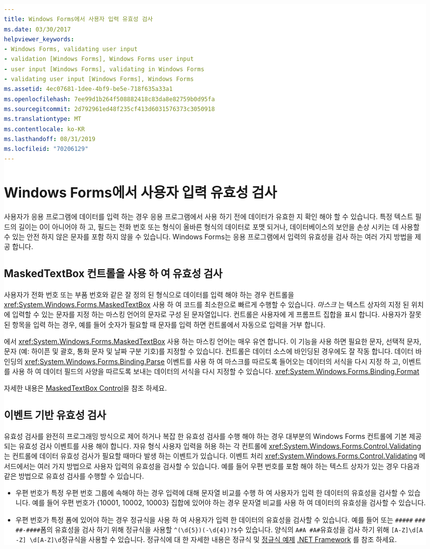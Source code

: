 ```yaml
---
title: Windows Forms에서 사용자 입력 유효성 검사
ms.date: 03/30/2017
helpviewer_keywords:
- Windows Forms, validating user input
- validation [Windows Forms], Windows Forms user input
- user input [Windows Forms], validating in Windows Forms
- validating user input [Windows Forms], Windows Forms
ms.assetid: 4ec07681-1dee-4bf9-be5e-718f635a33a1
ms.openlocfilehash: 7ee99d1b264f508882418c83da8e82759b0d95fa
ms.sourcegitcommit: 2d792961ed48f235cf413d6031576373c3050918
ms.translationtype: MT
ms.contentlocale: ko-KR
ms.lasthandoff: 08/31/2019
ms.locfileid: "70206129"
---
```

# <a name="user-input-validation-in-windows-forms"></a>Windows Forms에서 사용자 입력 유효성 검사
사용자가 응용 프로그램에 데이터를 입력 하는 경우 응용 프로그램에서 사용 하기 전에 데이터가 유효한 지 확인 해야 할 수 있습니다. 특정 텍스트 필드의 길이는 0이 아니어야 하 고, 필드는 전화 번호 또는 형식이 올바른 형식의 데이터로 포맷 되거나, 데이터베이스의 보안을 손상 시키는 데 사용할 수 있는 안전 하지 않은 문자를 포함 하지 않을 수 있습니다. Windows Forms는 응용 프로그램에서 입력의 유효성을 검사 하는 여러 가지 방법을 제공 합니다.  
  
## <a name="validation-with-the-maskedtextbox-control"></a>MaskedTextBox 컨트롤을 사용 하 여 유효성 검사  
 사용자가 전화 번호 또는 부품 번호와 같은 잘 정의 된 형식으로 데이터를 입력 해야 하는 경우 컨트롤을 <xref:System.Windows.Forms.MaskedTextBox> 사용 하 여 코드를 최소한으로 빠르게 수행할 수 있습니다. *마스크* 는 텍스트 상자의 지정 된 위치에 입력할 수 있는 문자를 지정 하는 마스킹 언어의 문자로 구성 된 문자열입니다. 컨트롤은 사용자에 게 프롬프트 집합을 표시 합니다. 사용자가 잘못 된 항목을 입력 하는 경우, 예를 들어 숫자가 필요할 때 문자를 입력 하면 컨트롤에서 자동으로 입력을 거부 합니다.  
  
 에서 <xref:System.Windows.Forms.MaskedTextBox> 사용 하는 마스킹 언어는 매우 유연 합니다. 이 기능을 사용 하면 필요한 문자, 선택적 문자, 문자 (예: 하이픈 및 괄호, 통화 문자 및 날짜 구분 기호)를 지정할 수 있습니다. 컨트롤은 데이터 소스에 바인딩된 경우에도 잘 작동 합니다. 데이터 바인딩의 <xref:System.Windows.Forms.Binding.Parse> 이벤트를 사용 하 여 마스크를 따르도록 들어오는 데이터의 서식을 다시 지정 하 고, 이벤트를 사용 하 여 데이터 필드의 사양을 따르도록 보내는 데이터의 서식을 다시 지정할 수 있습니다. <xref:System.Windows.Forms.Binding.Format>  
  
 자세한 내용은 [MaskedTextBox Control](./controls/maskedtextbox-control-windows-forms.md)을 참조 하세요.  
  
## <a name="event-driven-validation"></a>이벤트 기반 유효성 검사  
 유효성 검사를 완전히 프로그래밍 방식으로 제어 하거나 복잡 한 유효성 검사를 수행 해야 하는 경우 대부분의 Windows Forms 컨트롤에 기본 제공 되는 유효성 검사 이벤트를 사용 해야 합니다. 자유 형식 사용자 입력을 허용 하는 각 컨트롤에 <xref:System.Windows.Forms.Control.Validating> 는 컨트롤에 데이터 유효성 검사가 필요할 때마다 발생 하는 이벤트가 있습니다. 이벤트 처리 <xref:System.Windows.Forms.Control.Validating> 메서드에서는 여러 가지 방법으로 사용자 입력의 유효성을 검사할 수 있습니다. 예를 들어 우편 번호를 포함 해야 하는 텍스트 상자가 있는 경우 다음과 같은 방법으로 유효성 검사를 수행할 수 있습니다.  
  
- 우편 번호가 특정 우편 번호 그룹에 속해야 하는 경우 입력에 대해 문자열 비교를 수행 하 여 사용자가 입력 한 데이터의 유효성을 검사할 수 있습니다. 예를 들어 우편 번호가 {10001, 10002, 10003} 집합에 있어야 하는 경우 문자열 비교를 사용 하 여 데이터의 유효성을 검사할 수 있습니다.  
  
- 우편 번호가 특정 폼에 있어야 하는 경우 정규식을 사용 하 여 사용자가 입력 한 데이터의 유효성을 검사할 수 있습니다. 예를 들어 또는 `#####` `#####-####`폼의 유효성을 검사 하기 위해 정규식을 사용할 `^(\d{5})(-\d{4})?$`수 있습니다. 양식의 `A#A #A#`유효성을 검사 하기 위해 `[A-Z]\d[A-Z] \d[A-Z]\d`정규식을 사용할 수 있습니다. 정규식에 대 한 자세한 내용은 정규식 및 [정규식 예제](../../standard/base-types/regular-expression-examples.md) [.NET Framework](../../standard/base-types/regular-expressions.md) 를 참조 하세요.  
  